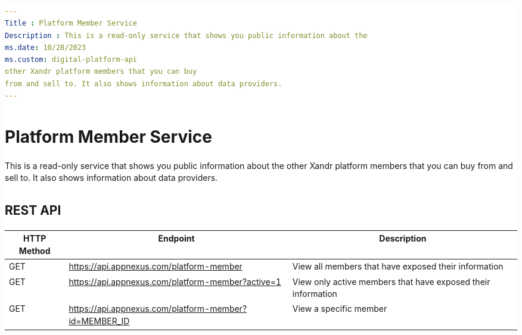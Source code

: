 ```yaml
---
Title : Platform Member Service
Description : This is a read-only service that shows you public information about the
ms.date: 10/28/2023
ms.custom: digital-platform-api
other Xandr platform members that you can buy
from and sell to. It also shows information about data providers.
---
```



# Platform Member Service



This is a read-only service that shows you public information about the
other Xandr platform members that you can buy
from and sell to. It also shows information about data providers.



## REST API

<table class="table">
<thead class="thead">
<tr class="header row">
<th id="ID-00002c3a__entry__1" class="entry colsep-1 rowsep-1">HTTP
Method</th>
<th id="ID-00002c3a__entry__2"
class="entry colsep-1 rowsep-1">Endpoint</th>
<th id="ID-00002c3a__entry__3"
class="entry colsep-1 rowsep-1">Description</th>
</tr>
</thead>
<tbody class="tbody">
<tr class="odd row">
<td class="entry colsep-1 rowsep-1"
headers="ID-00002c3a__entry__1">GET</td>
<td class="entry colsep-1 rowsep-1" headers="ID-00002c3a__entry__2"><a
href="https://api.appnexus.com/platform-member" class="xref"
target="_blank">https://api.<span
class="ph">appnexus.com/platform-member</a></td>
<td class="entry colsep-1 rowsep-1" headers="ID-00002c3a__entry__3">View
all members that have exposed their information</td>
</tr>
<tr class="even row">
<td class="entry colsep-1 rowsep-1"
headers="ID-00002c3a__entry__1">GET</td>
<td class="entry colsep-1 rowsep-1" headers="ID-00002c3a__entry__2"><a
href="https://api.appnexus.com/platform-member?active=1" class="xref"
target="_blank">https://api.<span
class="ph">appnexus.com/platform-member?active=1</a></td>
<td class="entry colsep-1 rowsep-1" headers="ID-00002c3a__entry__3">View
only active members that have exposed their information</td>
</tr>
<tr class="odd row">
<td class="entry colsep-1 rowsep-1"
headers="ID-00002c3a__entry__1">GET</td>
<td class="entry colsep-1 rowsep-1" headers="ID-00002c3a__entry__2"><a
href="https://api.appnexus.com/platform-member?id=MEMBER_ID"
class="xref" target="_blank">https://api.<span
class="ph">appnexus.com/platform-member?id=MEMBER_ID</a></td>
<td class="entry colsep-1 rowsep-1" headers="ID-00002c3a__entry__3">View
a specific member</td>